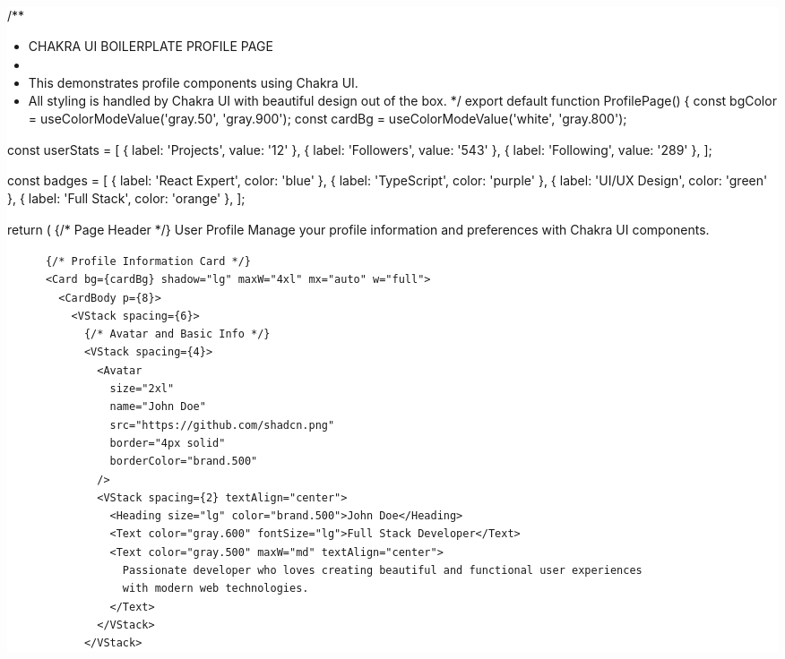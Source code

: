 /**
 * CHAKRA UI BOILERPLATE PROFILE PAGE
 * 
 * This demonstrates profile components using Chakra UI.
 * All styling is handled by Chakra UI with beautiful design out of the box.
 */
export default function ProfilePage() {
  const bgColor = useColorModeValue('gray.50', 'gray.900');
  const cardBg = useColorModeValue('white', 'gray.800');

  const userStats = [
    { label: 'Projects', value: '12' },
    { label: 'Followers', value: '543' },
    { label: 'Following', value: '289' },
  ];

  const badges = [
    { label: 'React Expert', color: 'blue' },
    { label: 'TypeScript', color: 'purple' },
    { label: 'UI/UX Design', color: 'green' },
    { label: 'Full Stack', color: 'orange' },
  ];

  return (
    <Box minH="100vh" bg={bgColor}>
      <Container maxW="6xl" py={8}>
        <VStack spacing={8} align="stretch">
          {/* Page Header */}
          <Box textAlign="center">
            <Heading as="h1" size="2xl" color="brand.500" mb={4}>
              User Profile
            </Heading>
            <Text fontSize="lg" color="gray.600">
              Manage your profile information and preferences with Chakra UI components.
            </Text>
          </Box>

          {/* Profile Information Card */}
          <Card bg={cardBg} shadow="lg" maxW="4xl" mx="auto" w="full">
            <CardBody p={8}>
              <VStack spacing={6}>
                {/* Avatar and Basic Info */}
                <VStack spacing={4}>
                  <Avatar
                    size="2xl"
                    name="John Doe"
                    src="https://github.com/shadcn.png"
                    border="4px solid"
                    borderColor="brand.500"
                  />
                  <VStack spacing={2} textAlign="center">
                    <Heading size="lg" color="brand.500">John Doe</Heading>
                    <Text color="gray.600" fontSize="lg">Full Stack Developer</Text>
                    <Text color="gray.500" maxW="md" textAlign="center">
                      Passionate developer who loves creating beautiful and functional user experiences 
                      with modern web technologies.
                    </Text>
                  </VStack>
                </VStack>
